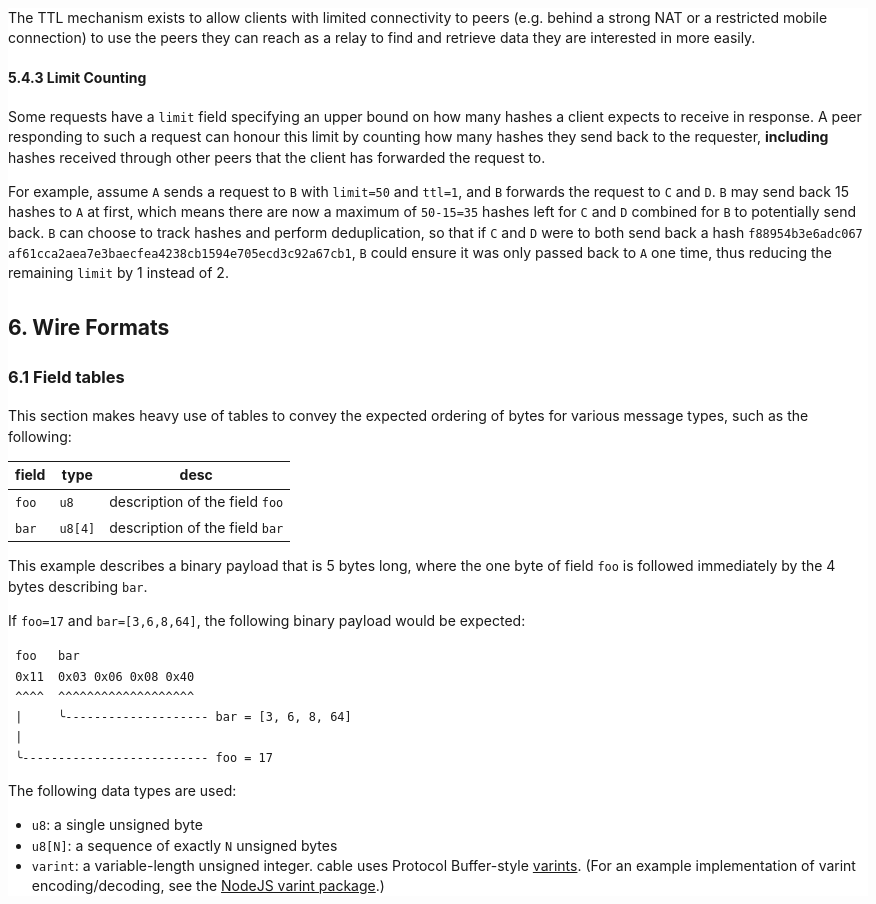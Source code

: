 The TTL mechanism exists to allow clients with limited connectivity to peers
(e.g. behind a strong NAT or a restricted mobile connection) to use the peers
they can reach as a relay to find and retrieve data they are interested in more
easily.

#### 5.4.3 Limit Counting
Some requests have a `limit` field specifying an upper bound on how many hashes
a client expects to receive in response. A peer responding to such a request
can honour this limit by counting how many hashes they send back to the
requester, **including** hashes received through other peers that the client
has forwarded the request to.

For example, assume `A` sends a request to `B` with `limit=50` and `ttl=1`, and
`B` forwards the request to `C` and `D`. `B` may send back 15 hashes to `A` at
first, which means there are now a maximum of `50-15=35` hashes left for `C`
and `D` combined for `B` to potentially send back. `B` can choose to track
hashes and perform deduplication, so that if `C` and `D` were to both send back
a hash `f88954b3e6adc067af61cca2aea7e3baecfea4238cb1594e705ecd3c92a67cb1`, `B`
could ensure it was only passed back to `A` one time, thus reducing the
remaining `limit` by 1 instead of 2.

## 6. Wire Formats

### 6.1 Field tables
This section makes heavy use of tables to convey the expected ordering of bytes for various message types, such as the following:

field      | type     | desc
-----------|----------|-------------------------------------------------------------
`foo`      | `u8`     | description of the field `foo`
`bar`      | `u8[4]`  | description of the field `bar`

This example describes a binary payload that is 5 bytes long, where the one byte of field `foo` is followed immediately by the 4 bytes describing `bar`.

If `foo=17` and `bar=[3,6,8,64]`, the following binary payload would be expected:

```
 foo   bar
 0x11  0x03 0x06 0x08 0x40
 ^^^^  ^^^^^^^^^^^^^^^^^^^
 |     ╰-------------------- bar = [3, 6, 8, 64]
 |
 ╰-------------------------- foo = 17
```

The following data types are used:
- `u8`: a single unsigned byte
- `u8[N]`: a sequence of exactly `N` unsigned bytes
- `varint`: a variable-length unsigned integer. cable uses Protocol Buffer-style [varints](https://developers.google.com/protocol-buffers/docs/encoding#varints). (For an example implementation of varint encoding/decoding, see the [NodeJS varint package](https://www.npmjs.com/package/varint).)



[GC]: https://www.unicode.org/reports/tr44/#GC_Values_Table
